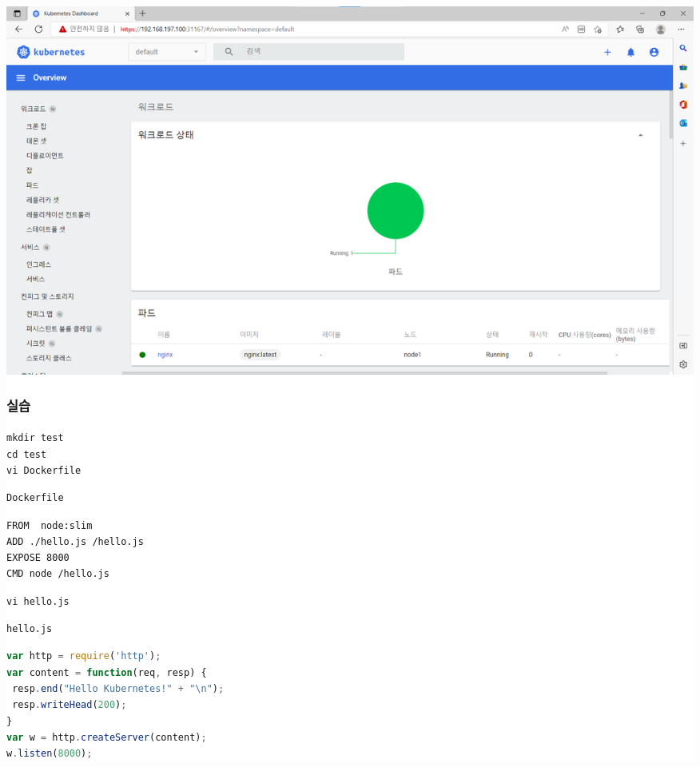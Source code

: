 ![image](/assets/img/image/kubernetes/16.png)<br/>


### 실습
```shell
mkdir test
cd test
vi Dockerfile
```
`Dockerfile`
```shell
FROM  node:slim
ADD ./hello.js /hello.js
EXPOSE 8000
CMD node /hello.js
```
```shell
vi hello.js
```
`hello.js`
```js
var http = require('http');
var content = function(req, resp) {
 resp.end("Hello Kubernetes!" + "\n");
 resp.writeHead(200);
}
var w = http.createServer(content);
w.listen(8000);
```
